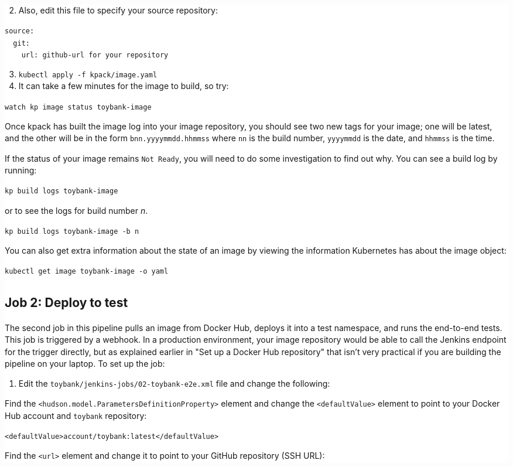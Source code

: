 2. Also, edit this file to specify your source repository:

```
source:
  git:
    url: github-url for your repository
```

3. <code>kubectl apply -f kpack/image.yaml </code>
4. It can take a few minutes for the image to build, so try:

```
watch kp image status toybank-image
```

Once kpack has built the image log into your image repository, you should see two new tags for your image; one will be latest, and the other will be in the form `bnn.yyyymmdd.hhmmss` where `nn` is the build number, `yyyymmdd` is the date, and `hhmmss` is the time. 

If the status of your image remains `Not Ready`, you will need to do some investigation to find out why. You can see a build log by running: 

```
kp build logs toybank-image
```

or to see the logs for build number _n_.  


```
kp build logs toybank-image -b n
```


You can also get extra information about the state of an image by viewing the information Kubernetes has about the image object: 

```
kubectl get image toybank-image -o yaml
```


## Job 2: Deploy to test 

The second job in this pipeline pulls an image from Docker Hub, deploys it into a test namespace, and runs the end-to-end tests. This job is triggered by a webhook. In a production environment, your image repository would be able to call the Jenkins endpoint for the trigger directly, but as explained earlier in "Set up a Docker Hub repository" that isn’t very practical if you are building the pipeline on your laptop. To set up the job: 



1. Edit the `toybank/jenkins-jobs/02-toybank-e2e.xml` file and change the following:

Find the `<hudson.model.ParametersDefinitionProperty>` element and change the `<defaultValue>` element to point to your Docker Hub account and `toybank` repository:  

``` 
<defaultValue>account/toybank:latest</defaultValue>
```

Find the `<url>` element and change it to point to your GitHub repository (SSH URL):
 